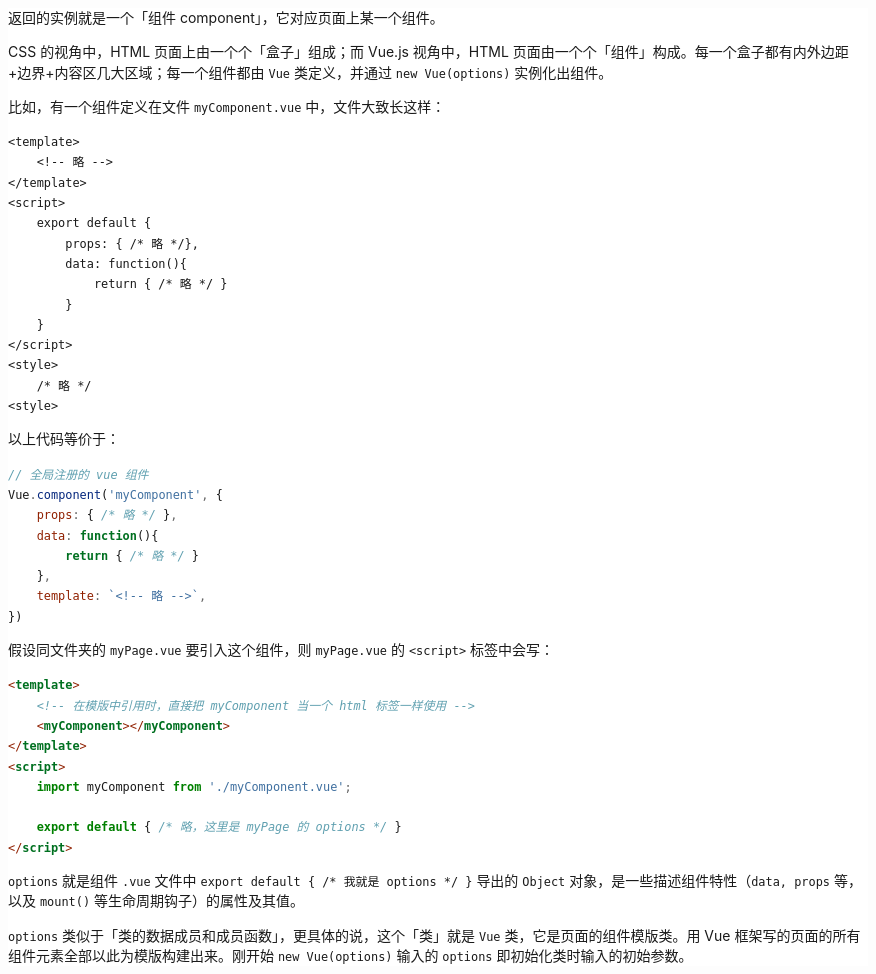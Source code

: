 返回的实例就是一个「组件 component」，它对应页面上某一个组件。

CSS 的视角中，HTML 页面上由一个个「盒子」组成；而 Vue.js 视角中，HTML 页面由一个个「组件」构成。每一个盒子都有内外边距+边界+内容区几大区域；每一个组件都由 `Vue` 类定义，并通过 `new Vue(options)` 实例化出组件。

比如，有一个组件定义在文件 `myComponent.vue` 中，文件大致长这样：

```vue
<template>
	<!-- 略 -->
</template>
<script>
	export default {
		props: { /* 略 */},
		data: function(){
			return { /* 略 */ }
		}
	}
</script>
<style>
	/* 略 */
<style>
```

以上代码等价于：

```js
// 全局注册的 vue 组件
Vue.component('myComponent', {
	props: { /* 略 */ },
	data: function(){
		return { /* 略 */ }
	},
	template: `<!-- 略 -->`,
})
```

假设同文件夹的 `myPage.vue` 要引入这个组件，则 `myPage.vue` 的 `<script>` 标签中会写：

```html
<template>
	<!-- 在模版中引用时，直接把 myComponent 当一个 html 标签一样使用 -->
	<myComponent></myComponent>
</template>
<script>
	import myComponent from './myComponent.vue';

	export default { /* 略，这里是 myPage 的 options */ }
</script>
```

`options` 就是组件 `.vue` 文件中 `export default { /* 我就是 options */ }` 导出的 `Object` 对象，是一些描述组件特性（`data, props` 等，以及 `mount()` 等生命周期钩子）的属性及其值。

`options` 类似于「类的数据成员和成员函数」，更具体的说，这个「类」就是 `Vue` 类，它是页面的组件模版类。用 Vue 框架写的页面的所有组件元素全部以此为模版构建出来。刚开始 `new Vue(options)` 输入的 `options` 即初始化类时输入的初始参数。

